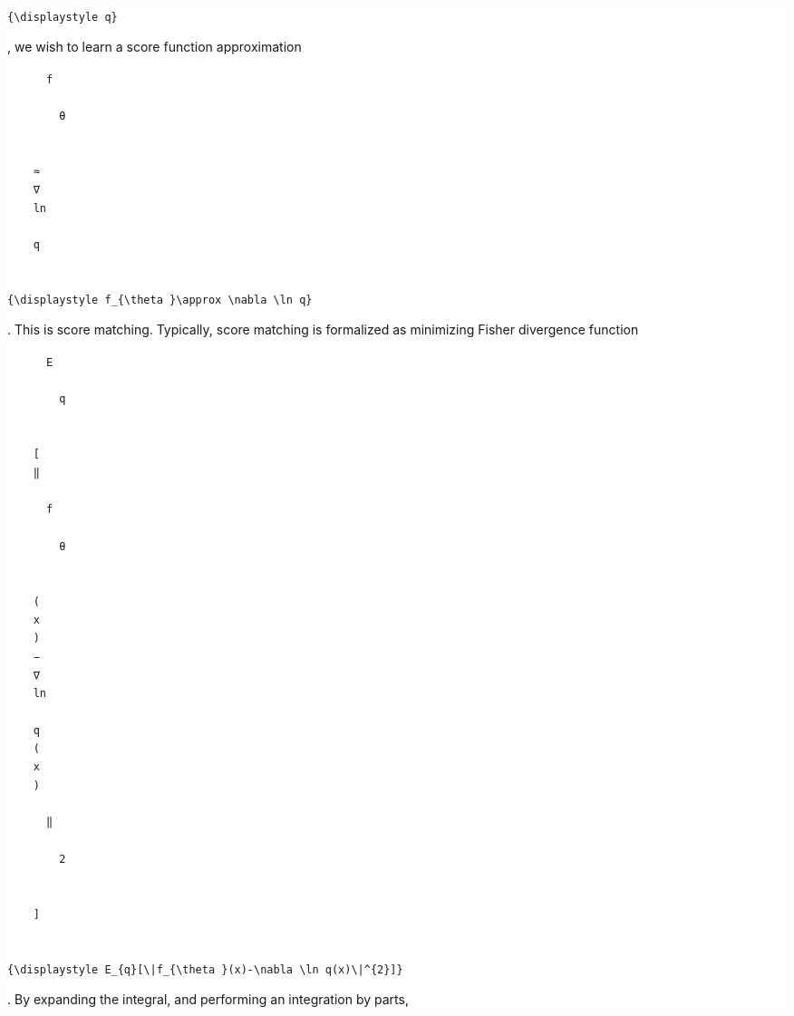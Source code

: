     
    {\displaystyle q}
  
, we wish to learn a score function approximation 
  
    
      
        
          f
          
            θ
          
        
        ≈
        ∇
        ln
        ⁡
        q
      
    
    {\displaystyle f_{\theta }\approx \nabla \ln q}
  
. This is score matching. Typically, score matching is formalized as minimizing Fisher divergence function 
  
    
      
        
          E
          
            q
          
        
        [
        ‖
        
          f
          
            θ
          
        
        (
        x
        )
        −
        ∇
        ln
        ⁡
        q
        (
        x
        )
        
          ‖
          
            2
          
        
        ]
      
    
    {\displaystyle E_{q}[\|f_{\theta }(x)-\nabla \ln q(x)\|^{2}]}
  
. By expanding the integral, and performing an integration by parts, 
  